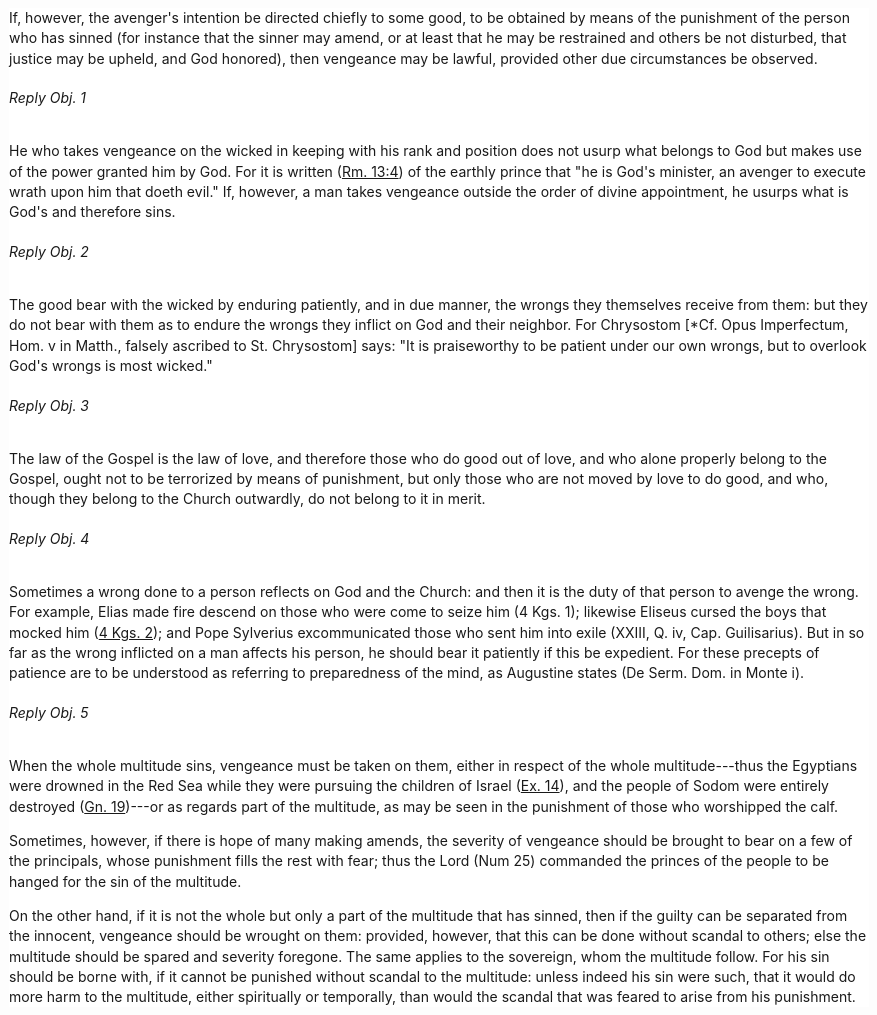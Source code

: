 If, however, the avenger's intention be directed chiefly to some good, to be obtained by means of the punishment of the person who has sinned (for instance that the sinner may amend, or at least that he may be restrained and others be not disturbed, that justice may be upheld, and God honored), then vengeance may be lawful, provided other due circumstances be observed.  

###### Reply Obj. 1
He who takes vengeance on the wicked in keeping with his rank and position does not usurp what belongs to God but makes use of the power granted him by God. For it is written ([Rm. 13:4](http://bible.gospelcom.net/bible?Rm++13:4)) of the earthly prince that "he is God's minister, an avenger to execute wrath upon him that doeth evil." If, however, a man takes vengeance outside the order of divine appointment, he usurps what is God's and therefore sins.  

###### Reply Obj. 2
The good bear with the wicked by enduring patiently, and in due manner, the wrongs they themselves receive from them: but they do not bear with them as to endure the wrongs they inflict on God and their neighbor. For Chrysostom \[\*Cf. Opus Imperfectum, Hom. v in Matth., falsely ascribed to St. Chrysostom\] says: "It is praiseworthy to be patient under our own wrongs, but to overlook God's wrongs is most wicked."  

###### Reply Obj. 3
The law of the Gospel is the law of love, and therefore those who do good out of love, and who alone properly belong to the Gospel, ought not to be terrorized by means of punishment, but only those who are not moved by love to do good, and who, though they belong to the Church outwardly, do not belong to it in merit.  

###### Reply Obj. 4
Sometimes a wrong done to a person reflects on God and the Church: and then it is the duty of that person to avenge the wrong. For example, Elias made fire descend on those who were come to seize him (4 Kgs. 1); likewise Eliseus cursed the boys that mocked him ([4 Kgs. 2](http://bible.gospelcom.net/bible?2+Kgs++2)); and Pope Sylverius excommunicated those who sent him into exile (XXIII, Q. iv, Cap. Guilisarius). But in so far as the wrong inflicted on a man affects his person, he should bear it patiently if this be expedient. For these precepts of patience are to be understood as referring to preparedness of the mind, as Augustine states (De Serm. Dom. in Monte i).  

###### Reply Obj. 5
When the whole multitude sins, vengeance must be taken on them, either in respect of the whole multitude---thus the Egyptians were drowned in the Red Sea while they were pursuing the children of Israel ([Ex. 14](http://bible.gospelcom.net/bible?Ex++14)), and the people of Sodom were entirely destroyed ([Gn. 19](http://bible.gospelcom.net/bible?Gn++19))---or as regards part of the multitude, as may be seen in the punishment of those who worshipped the calf.  

Sometimes, however, if there is hope of many making amends, the severity of vengeance should be brought to bear on a few of the principals, whose punishment fills the rest with fear; thus the Lord (Num 25) commanded the princes of the people to be hanged for the sin of the multitude.  

On the other hand, if it is not the whole but only a part of the multitude that has sinned, then if the guilty can be separated from the innocent, vengeance should be wrought on them: provided, however, that this can be done without scandal to others; else the multitude should be spared and severity foregone. The same applies to the sovereign, whom the multitude follow. For his sin should be borne with, if it cannot be punished without scandal to the multitude: unless indeed his sin were such, that it would do more harm to the multitude, either spiritually or temporally, than would the scandal that was feared to arise from his punishment.  

